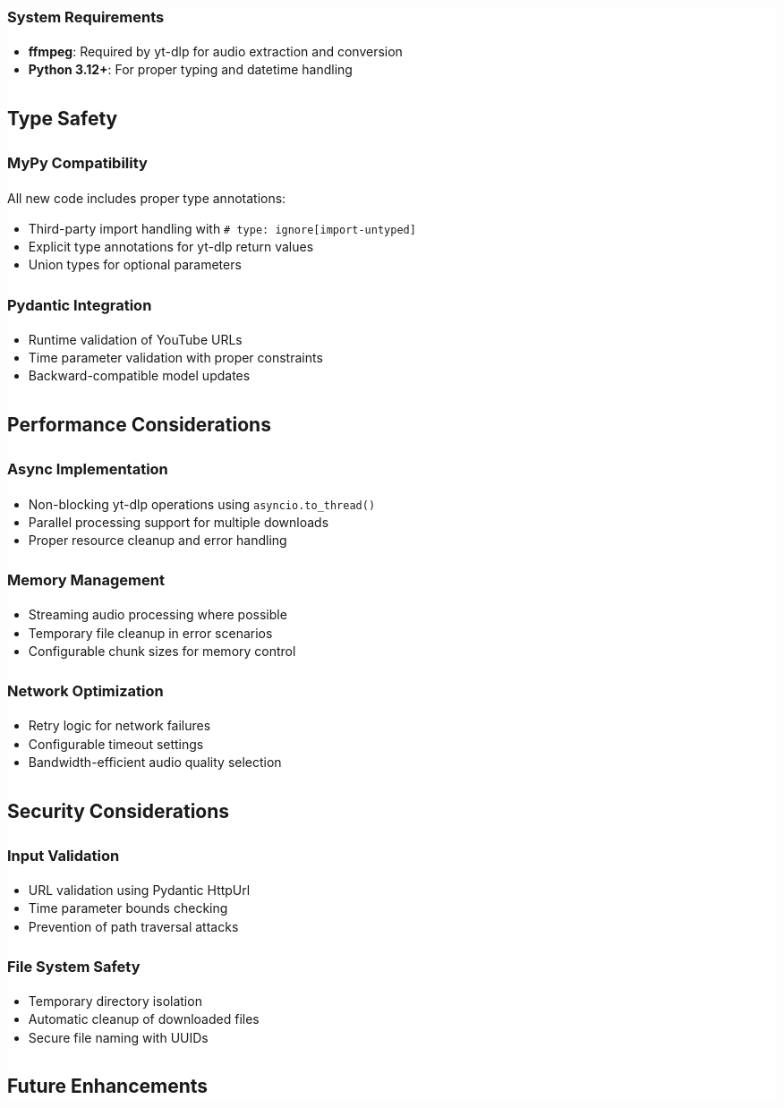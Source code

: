 ### System Requirements
- **ffmpeg**: Required by yt-dlp for audio extraction and conversion
- **Python 3.12+**: For proper typing and datetime handling

## Type Safety

### MyPy Compatibility
All new code includes proper type annotations:
- Third-party import handling with `# type: ignore[import-untyped]`
- Explicit type annotations for yt-dlp return values
- Union types for optional parameters

### Pydantic Integration
- Runtime validation of YouTube URLs
- Time parameter validation with proper constraints
- Backward-compatible model updates

## Performance Considerations

### Async Implementation
- Non-blocking yt-dlp operations using `asyncio.to_thread()`
- Parallel processing support for multiple downloads
- Proper resource cleanup and error handling

### Memory Management
- Streaming audio processing where possible
- Temporary file cleanup in error scenarios
- Configurable chunk sizes for memory control

### Network Optimization
- Retry logic for network failures
- Configurable timeout settings
- Bandwidth-efficient audio quality selection

## Security Considerations

### Input Validation
- URL validation using Pydantic HttpUrl
- Time parameter bounds checking
- Prevention of path traversal attacks

### File System Safety
- Temporary directory isolation
- Automatic cleanup of downloaded files
- Secure file naming with UUIDs

## Future Enhancements
